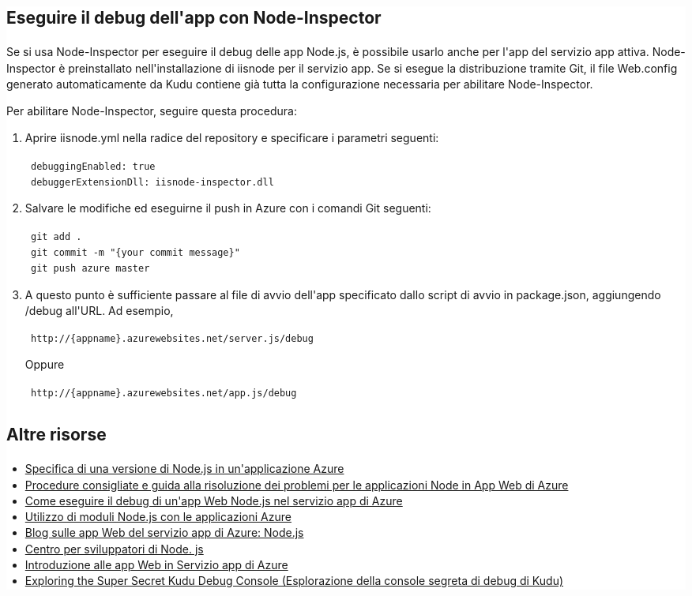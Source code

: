 ## Eseguire il debug dell'app con Node-Inspector

Se si usa Node-Inspector per eseguire il debug delle app Node.js, è possibile usarlo anche per l'app del servizio app attiva. Node-Inspector è preinstallato nell'installazione di iisnode per il servizio app. Se si esegue la distribuzione tramite Git, il file Web.config generato automaticamente da Kudu contiene già tutta la configurazione necessaria per abilitare Node-Inspector.

Per abilitare Node-Inspector, seguire questa procedura:

1. Aprire iisnode.yml nella radice del repository e specificare i parametri seguenti:

        debuggingEnabled: true
        debuggerExtensionDll: iisnode-inspector.dll

3. Salvare le modifiche ed eseguirne il push in Azure con i comandi Git seguenti:

        git add .
        git commit -m "{your commit message}"
        git push azure master
   
4. A questo punto è sufficiente passare al file di avvio dell'app specificato dallo script di avvio in package.json, aggiungendo /debug all'URL. Ad esempio,

        http://{appname}.azurewebsites.net/server.js/debug
    
    Oppure
    
        http://{appname}.azurewebsites.net/app.js/debug

## Altre risorse

- [Specifica di una versione di Node.js in un'applicazione Azure](../nodejs-specify-node-version-azure-apps.md)
- [Procedure consigliate e guida alla risoluzione dei problemi per le applicazioni Node in App Web di Azure](app-service-web-nodejs-best-practices-and-troubleshoot-guide.md)
- [Come eseguire il debug di un'app Web Node.js nel servizio app di Azure](web-sites-nodejs-debug.md)
- [Utilizzo di moduli Node.js con le applicazioni Azure](../nodejs-use-node-modules-azure-apps.md)
- [Blog sulle app Web del servizio app di Azure: Node.js](http://blogs.msdn.com/b/silverlining/archive/2012/06/14/windows-azure-websites-node-js.aspx)
- [Centro per sviluppatori di Node. js](/develop/nodejs/)
- [Introduzione alle app Web in Servizio app di Azure](app-service-web-get-started.md)
- [Exploring the Super Secret Kudu Debug Console (Esplorazione della console segreta di debug di Kudu)]



[Interfaccia della riga di comando di Azure]: ../xplat-cli-install.md
[servizio app di Azure]: ../app-service/app-service-value-prop-what-is.md
[attivare i vantaggi della sottoscrizione di Visual Studio]: http://go.microsoft.com/fwlink/?LinkId=623901
[Bower]: http://bower.io/
[Creazione di un'applicazione di chat Node.js con Socket.IO in Servizio app di Azure]: ./web-sites-nodejs-chat-app-socketio.md
[Distribuire un'app Web Sails.js nel servizio app di Azure]: ./app-service-web-nodejs-sails.md
[Exploring the Super Secret Kudu Debug Console (Esplorazione della console segreta di debug di Kudu)]: /documentation/videos/super-secret-kudu-debug-console-for-azure-web-sites/
[generatore di Express per Yeoman]: https://github.com/petecoop/generator-express
[Git]: http://www.git-scm.com/downloads
[Come utilizzare io.js con Azure applicazione servizio Web App]: ./web-sites-nodejs-iojs.md
[iisnode]: https://github.com/tjanczuk/iisnode/wiki
[MEANJS]: http://meanjs.org/
[Node.js]: http://nodejs.org
[SAILSJS]: http://sailsjs.org/
[iscriversi per ottenere una versione di valutazione gratuita]: http://go.microsoft.com/fwlink/?LinkId=623901
[web app]: ./app-service-web-overview.md
[Yeoman]: http://yeoman.io/



[deployed-express-app]: ./media/app-service-web-nodejs-get-started/deployed-express-app.png
[iislog-kudu-console-find]: ./media/app-service-web-nodejs-get-started/iislog-kudu-console-navigate.png
[iislog-kudu-console-open]: ./media/app-service-web-nodejs-get-started/iislog-kudu-console-open.png
[iislog-kudu-console-read]: ./media/app-service-web-nodejs-get-started/iislog-kudu-console-read.png

